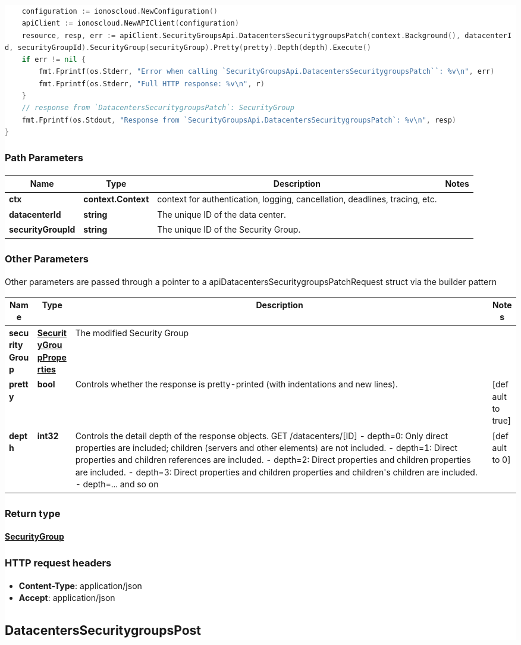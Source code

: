 ```go
    configuration := ionoscloud.NewConfiguration()
    apiClient := ionoscloud.NewAPIClient(configuration)
    resource, resp, err := apiClient.SecurityGroupsApi.DatacentersSecuritygroupsPatch(context.Background(), datacenterId, securityGroupId).SecurityGroup(securityGroup).Pretty(pretty).Depth(depth).Execute()
    if err != nil {
        fmt.Fprintf(os.Stderr, "Error when calling `SecurityGroupsApi.DatacentersSecuritygroupsPatch``: %v\n", err)
        fmt.Fprintf(os.Stderr, "Full HTTP response: %v\n", r)
    }
    // response from `DatacentersSecuritygroupsPatch`: SecurityGroup
    fmt.Fprintf(os.Stdout, "Response from `SecurityGroupsApi.DatacentersSecuritygroupsPatch`: %v\n", resp)
}
```

### Path Parameters


|Name | Type | Description  | Notes|
|------------- | ------------- | ------------- | -------------|
|**ctx** | **context.Context** | context for authentication, logging, cancellation, deadlines, tracing, etc.|
|**datacenterId** | **string** | The unique ID of the data center. | |
|**securityGroupId** | **string** | The unique ID of the Security Group. | |

### Other Parameters

Other parameters are passed through a pointer to a apiDatacentersSecuritygroupsPatchRequest struct via the builder pattern


|Name | Type | Description  | Notes|
|------------- | ------------- | ------------- | -------------|
| **securityGroup** | [**SecurityGroupProperties**](../models/SecurityGroupProperties.md) | The modified Security Group | |
| **pretty** | **bool** | Controls whether the response is pretty-printed (with indentations and new lines). | [default to true]|
| **depth** | **int32** | Controls the detail depth of the response objects. GET /datacenters/[ID]   - depth&#x3D;0: Only direct properties are included;              children (servers and other elements) are not included.   - depth&#x3D;1: Direct properties and children references are included.   - depth&#x3D;2: Direct properties and children properties are included.   - depth&#x3D;3: Direct properties and children properties and children&#39;s children are included.   - depth&#x3D;... and so on | [default to 0]|

### Return type

[**SecurityGroup**](../models/SecurityGroup.md)

### HTTP request headers

- **Content-Type**: application/json
- **Accept**: application/json



## DatacentersSecuritygroupsPost
